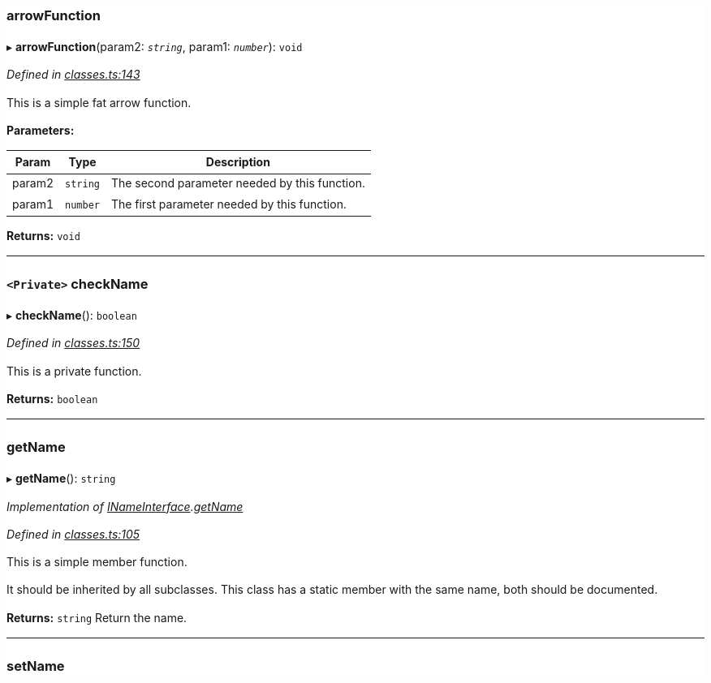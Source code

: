 ###  arrowFunction

▸ **arrowFunction**(param2: *`string`*, param1: *`number`*): `void`

*Defined in [classes.ts:143](https://github.com/tgreyuk/typedoc-plugin-markdown/blob/master/test/src/classes.ts#L143)*

This is a simple fat arrow function.

**Parameters:**

| Param | Type | Description |
| ------ | ------ | ------ |
| param2 | `string` |  The second parameter needed by this function. |
| param1 | `number` |  The first parameter needed by this function. |

**Returns:** `void`

___
<a id="checkname"></a>

### `<Private>` checkName

▸ **checkName**(): `boolean`

*Defined in [classes.ts:150](https://github.com/tgreyuk/typedoc-plugin-markdown/blob/master/test/src/classes.ts#L150)*

This is a private function.

**Returns:** `boolean`

___
<a id="getname"></a>

###  getName

▸ **getName**(): `string`

*Implementation of [INameInterface](../interfaces/_classes_.inameinterface.md).[getName](../interfaces/_classes_.inameinterface.md#getname)*

*Defined in [classes.ts:105](https://github.com/tgreyuk/typedoc-plugin-markdown/blob/master/test/src/classes.ts#L105)*

This is a simple member function.

It should be inherited by all subclasses. This class has a static member with the same name, both should be documented.

**Returns:** `string`
Return the name.

___
<a id="setname"></a>

###  setName
